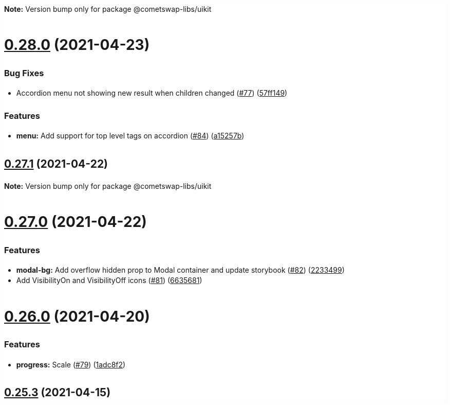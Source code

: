 **Note:** Version bump only for package @cometswap-libs/uikit

# [0.28.0](https://github.com/cometswap/comet-toolkit/tree/master/packages/comet-uikit/compare/@cometswap-libs/uikit@0.27.1...@cometswap-libs/uikit@0.28.0) (2021-04-23)

### Bug Fixes

- Accordion menu not showing new result when children changed ([#77](https://github.com/cometswap/comet-toolkit/tree/master/packages/comet-uikit/issues/77)) ([57ff149](https://github.com/cometswap/comet-toolkit/tree/master/packages/comet-uikit/commit/57ff1493987c0928d7d9f3cf04fc013331f65ab5))

### Features

- **menu:** Add support for top level tags on accordion ([#84](https://github.com/cometswap/comet-toolkit/tree/master/packages/comet-uikit/issues/84)) ([a15257b](https://github.com/cometswap/comet-toolkit/tree/master/packages/comet-uikit/commit/a15257ba0460d116bfeaa5ffdad1b9e2c20b4872))

## [0.27.1](https://github.com/cometswap/comet-toolkit/tree/master/packages/comet-uikit/compare/@cometswap-libs/uikit@0.27.0...@cometswap-libs/uikit@0.27.1) (2021-04-22)

**Note:** Version bump only for package @cometswap-libs/uikit

# [0.27.0](https://github.com/cometswap/comet-toolkit/tree/master/packages/comet-uikit/compare/@cometswap-libs/uikit@0.26.0...@cometswap-libs/uikit@0.27.0) (2021-04-22)

### Features

- **modal-bg:** Add overflow hidden prop to Modal container and update storybook ([#82](https://github.com/cometswap/comet-toolkit/tree/master/packages/comet-uikit/issues/82)) ([2233499](https://github.com/cometswap/comet-toolkit/tree/master/packages/comet-uikit/commit/22334997bf9dde0dcfb551bc26e78a3a92c8e5db))
- Add VisibilityOn and VisibilityOff icons ([#81](https://github.com/cometswap/comet-toolkit/tree/master/packages/comet-uikit/issues/81)) ([6635681](https://github.com/cometswap/comet-toolkit/tree/master/packages/comet-uikit/commit/6635681402de7c43fa429808a46b733fb415ac5f))

# [0.26.0](https://github.com/cometswap/comet-toolkit/tree/master/packages/comet-uikit/compare/@cometswap-libs/uikit@0.25.3...@cometswap-libs/uikit@0.26.0) (2021-04-20)

### Features

- **progress:** Scale ([#79](https://github.com/cometswap/comet-toolkit/tree/master/packages/comet-uikit/issues/79)) ([1adc8f2](https://github.com/cometswap/comet-toolkit/tree/master/packages/comet-uikit/commit/1adc8f255af8b0d61ab3f847468de36667385af6))

## [0.25.3](https://github.com/cometswap/comet-toolkit/tree/master/packages/comet-uikit/compare/@cometswap-libs/uikit@0.25.2...@cometswap-libs/uikit@0.25.3) (2021-04-15)
